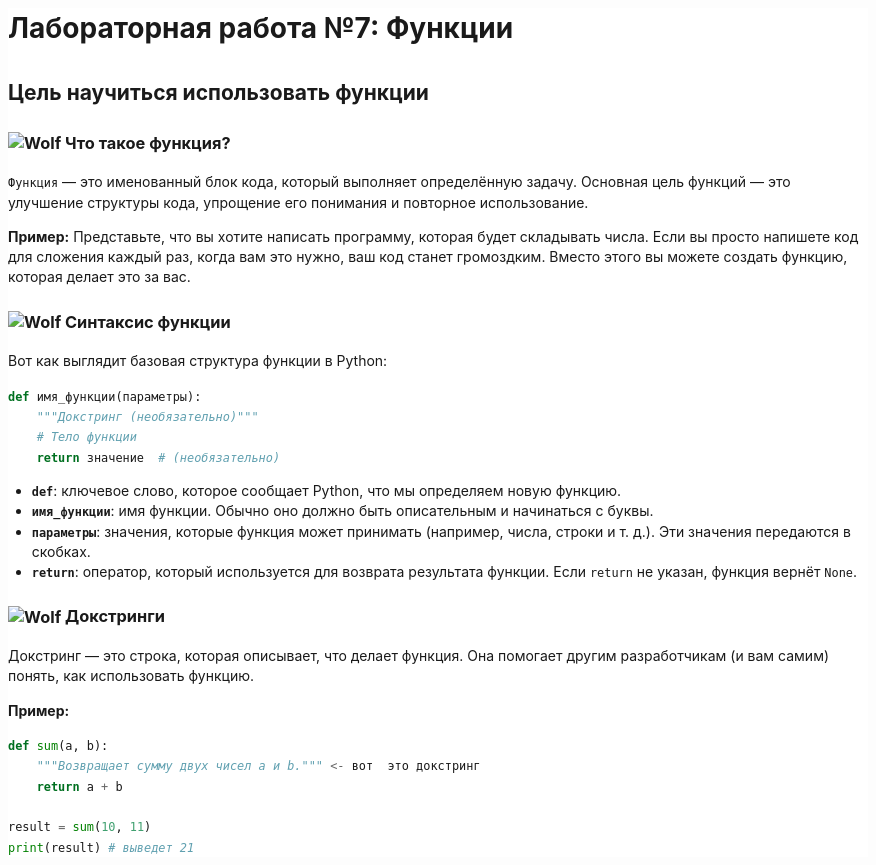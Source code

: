 # Лабораторная работа №7: Функции

## Цель научиться использовать функции

### <img src="https://raw.githubusercontent.com/Tarikul-Islam-Anik/Animated-Fluent-Emojis/master/Emojis/Animals/Wolf.png" alt="Wolf" width="30" height="30" style="vertical-align: middle"/> Что такое функция?

`Функция` — это именованный блок кода, который выполняет определённую задачу. Основная цель функций — это улучшение структуры кода, упрощение его понимания и повторное использование.

**Пример:**
Представьте, что вы хотите написать программу, которая будет складывать числа. Если вы просто напишете код для сложения каждый раз, когда вам это нужно, ваш код станет громоздким. Вместо этого вы можете создать функцию, которая делает это за вас.

### <img src="https://raw.githubusercontent.com/Tarikul-Islam-Anik/Animated-Fluent-Emojis/master/Emojis/Animals/Wolf.png" alt="Wolf" width="30" height="30" style="vertical-align: middle"/> Синтаксис функции

Вот как выглядит базовая структура функции в Python:

```python
def имя_функции(параметры):
    """Докстринг (необязательно)"""
    # Тело функции
    return значение  # (необязательно)
```

- **`def`**: ключевое слово, которое сообщает Python, что мы определяем новую функцию.
- **`имя_функции`**: имя функции. Обычно оно должно быть описательным и начинаться с буквы.
- **`параметры`**: значения, которые функция может принимать (например, числа, строки и т. д.). Эти значения передаются в скобках.
- **`return`**: оператор, который используется для возврата результата функции. Если `return` не указан, функция вернёт `None`.

### <img src="https://raw.githubusercontent.com/Tarikul-Islam-Anik/Animated-Fluent-Emojis/master/Emojis/Animals/Wolf.png" alt="Wolf" width="30" height="30" style="vertical-align: middle"/> Докстринги

Докстринг — это строка, которая описывает, что делает функция. Она помогает другим разработчикам (и вам самим) понять, как использовать функцию.

**Пример:**

```python
def sum(a, b):
    """Возвращает сумму двух чисел a и b.""" <- вот  это докстринг
    return a + b

result = sum(10, 11)
print(result) # выведет 21
```
